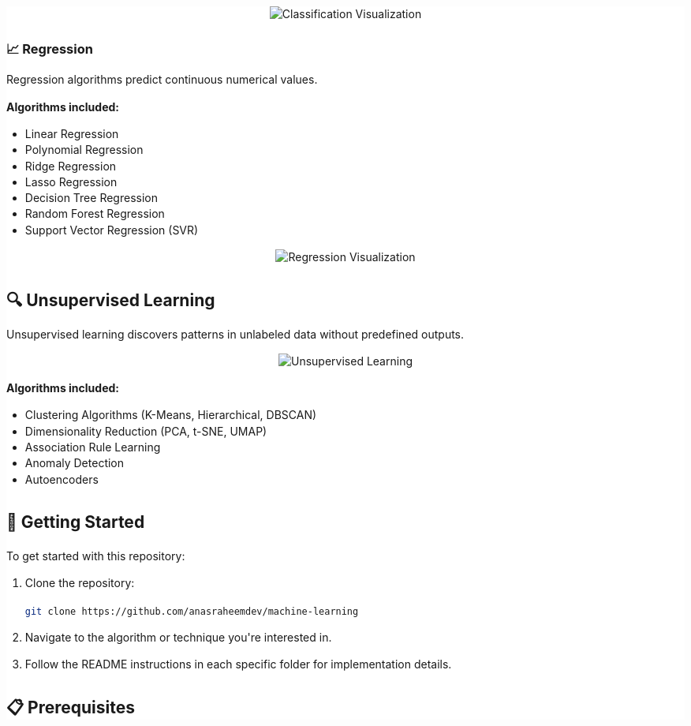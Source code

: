 <p align="center">
  <img src="https://www.ibm.com/content/dam/connectedassets-adobe-cms/worldwide-content/cdp/cf/ul/g/50/f9/ICLH_Diagram_Batch_03_27-RandomForest.component.xl.ts=1744706868656.png/content/adobe-cms/us/en/think/topics/classification-machine-learning/jcr:content/root/table_of_contents/body-article-8/image_518613278" alt="Classification Visualization" width="400"/>
</p>

### 📈 Regression

Regression algorithms predict continuous numerical values.

**Algorithms included:**
- Linear Regression
- Polynomial Regression
- Ridge Regression
- Lasso Regression
- Decision Tree Regression
- Random Forest Regression
- Support Vector Regression (SVR)

<p align="center">
  <img src="https://www.wolframcloud.com/obj/resourcesystem/images/85b/85bc91ff-57f4-45d4-bf0a-24124007f8b6/4c12de5734badfec.png" alt="Regression Visualization" width="400"/>
</p>

## 🔍 Unsupervised Learning

Unsupervised learning discovers patterns in unlabeled data without predefined outputs.

<p align="center">
  <img src="https://api.wandb.ai/files/mostafaibrahim17/images/projects/37042936/befe5d9f.png" alt="Unsupervised Learning" width="500"/>
</p>

**Algorithms included:**
- Clustering Algorithms (K-Means, Hierarchical, DBSCAN)
- Dimensionality Reduction (PCA, t-SNE, UMAP)
- Association Rule Learning
- Anomaly Detection
- Autoencoders

## 🚀 Getting Started

To get started with this repository:

1. Clone the repository:
   ```bash
   git clone https://github.com/anasraheemdev/machine-learning
   ```

2. Navigate to the algorithm or technique you're interested in.

3. Follow the README instructions in each specific folder for implementation details.



## 📋 Prerequisites
